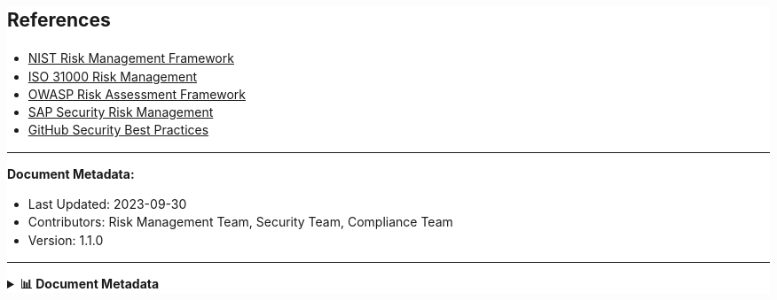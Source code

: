 ## References

- [NIST Risk Management Framework](https://csrc.nist.gov/projects/risk-management/about-rmf)
- [ISO 31000 Risk Management](https://www.iso.org/iso-31000-risk-management.html)
- [OWASP Risk Assessment Framework](https://owasp.org/www-project-risk-assessment-framework/)
- [SAP Security Risk Management](https://support.sap.com/en/security.html)
- [GitHub Security Best Practices](https://docs.github.com/en/code-security)

---

**Document Metadata:**
- Last Updated: 2023-09-30
- Contributors: Risk Management Team, Security Team, Compliance Team
- Version: 1.1.0 
---

<details><summary><strong>📊 Document Metadata</strong></summary></details>
